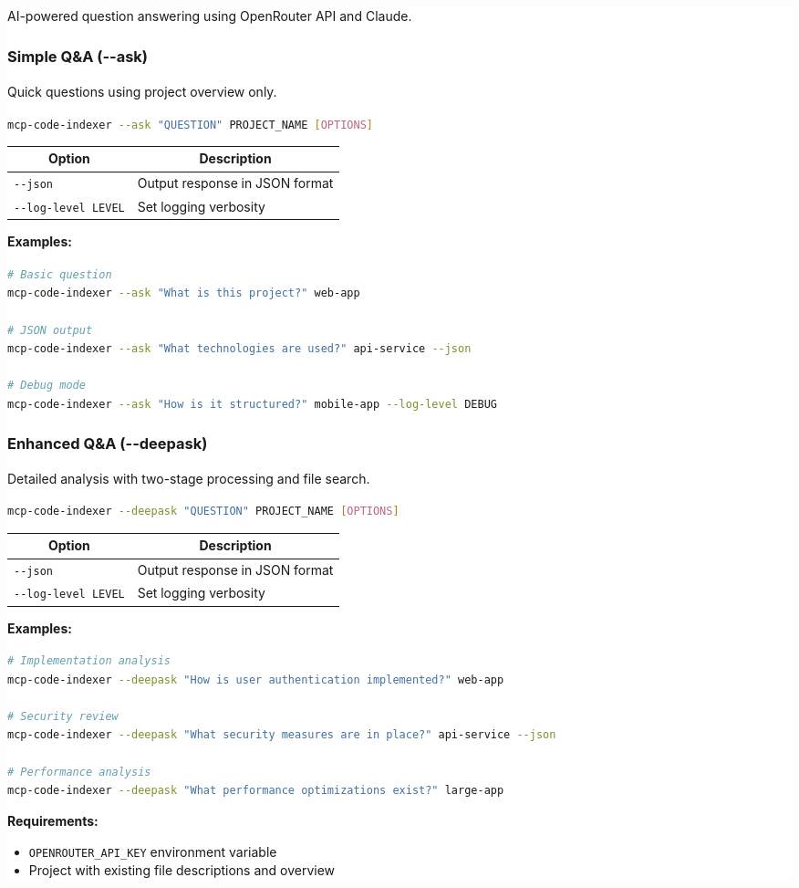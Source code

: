 AI-powered question answering using OpenRouter API and Claude.

### Simple Q&A (--ask)

Quick questions using project overview only.

```bash
mcp-code-indexer --ask "QUESTION" PROJECT_NAME [OPTIONS]
```

| Option | Description |
|--------|-------------|
| `--json` | Output response in JSON format |
| `--log-level LEVEL` | Set logging verbosity |

**Examples:**
```bash
# Basic question
mcp-code-indexer --ask "What is this project?" web-app

# JSON output
mcp-code-indexer --ask "What technologies are used?" api-service --json

# Debug mode
mcp-code-indexer --ask "How is it structured?" mobile-app --log-level DEBUG
```

### Enhanced Q&A (--deepask)

Detailed analysis with two-stage processing and file search.

```bash
mcp-code-indexer --deepask "QUESTION" PROJECT_NAME [OPTIONS]
```

| Option | Description |
|--------|-------------|
| `--json` | Output response in JSON format |
| `--log-level LEVEL` | Set logging verbosity |

**Examples:**
```bash
# Implementation analysis
mcp-code-indexer --deepask "How is user authentication implemented?" web-app

# Security review
mcp-code-indexer --deepask "What security measures are in place?" api-service --json

# Performance analysis
mcp-code-indexer --deepask "What performance optimizations exist?" large-app
```

**Requirements:**
- `OPENROUTER_API_KEY` environment variable
- Project with existing file descriptions and overview
